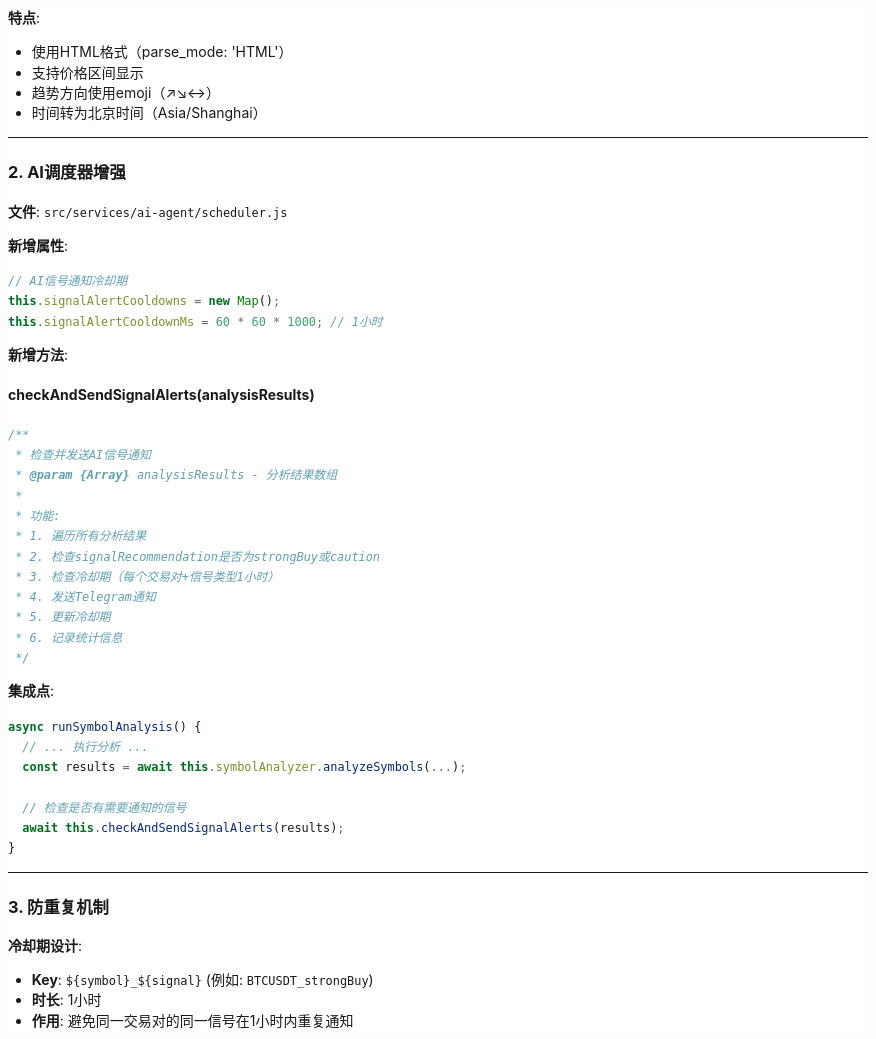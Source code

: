 **特点**:
- 使用HTML格式（parse_mode: 'HTML'）
- 支持价格区间显示
- 趋势方向使用emoji（↗️↘️↔️）
- 时间转为北京时间（Asia/Shanghai）

---

### 2. AI调度器增强

**文件**: `src/services/ai-agent/scheduler.js`

**新增属性**:
```javascript
// AI信号通知冷却期
this.signalAlertCooldowns = new Map();
this.signalAlertCooldownMs = 60 * 60 * 1000; // 1小时
```

**新增方法**:

#### checkAndSendSignalAlerts(analysisResults)
```javascript
/**
 * 检查并发送AI信号通知
 * @param {Array} analysisResults - 分析结果数组
 * 
 * 功能:
 * 1. 遍历所有分析结果
 * 2. 检查signalRecommendation是否为strongBuy或caution
 * 3. 检查冷却期（每个交易对+信号类型1小时）
 * 4. 发送Telegram通知
 * 5. 更新冷却期
 * 6. 记录统计信息
 */
```

**集成点**:
```javascript
async runSymbolAnalysis() {
  // ... 执行分析 ...
  const results = await this.symbolAnalyzer.analyzeSymbols(...);
  
  // 检查是否有需要通知的信号
  await this.checkAndSendSignalAlerts(results);
}
```

---

### 3. 防重复机制

**冷却期设计**:
- **Key**: `${symbol}_${signal}` (例如: `BTCUSDT_strongBuy`)
- **时长**: 1小时
- **作用**: 避免同一交易对的同一信号在1小时内重复通知
